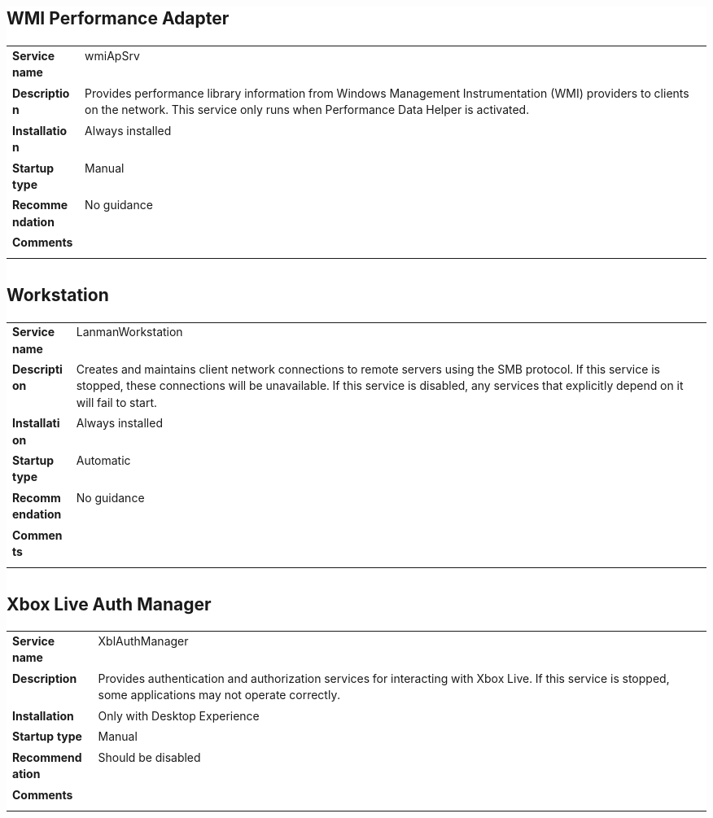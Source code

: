 
## WMI Performance Adapter

|                    |        |
| ------------------ | ------ |
| **Service name**   | wmiApSrv
| **Description**    | Provides performance library information from Windows Management Instrumentation (WMI) providers to clients on the network. This service only runs when Performance Data Helper is activated.
| **Installation**   | Always installed
| **Startup type**   | Manual
| **Recommendation** | No guidance
| **Comments**       |
|||


## Workstation

|                    |        |
| ------------------ | ------ |
| **Service name**   | LanmanWorkstation
| **Description**    | Creates and maintains client network connections to remote servers using the SMB protocol. If this service is stopped, these connections will be unavailable. If this service is disabled, any services that explicitly depend on it will fail to start.
| **Installation**   | Always installed
| **Startup type**   | Automatic
| **Recommendation** | No guidance
| **Comments**       |
|||


## Xbox Live Auth Manager

|                    |        |
| ------------------ | ------ |
| **Service name**   | XblAuthManager
| **Description**    | Provides authentication and authorization services for interacting with Xbox Live. If this service is stopped, some applications may not operate correctly.
| **Installation**   | Only with Desktop Experience
| **Startup type**   | Manual
| **Recommendation** | Should be disabled
| **Comments**       |
|||
